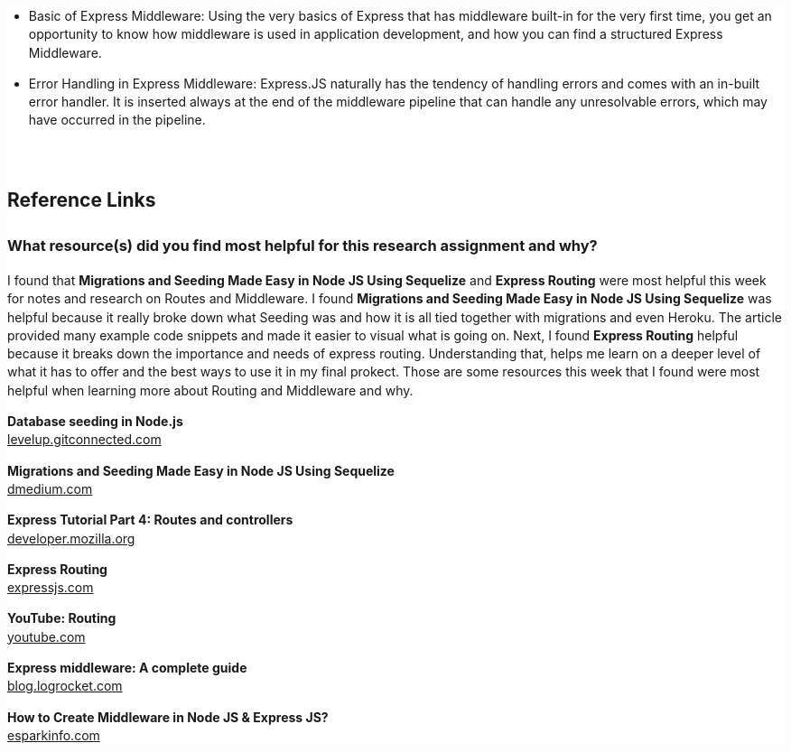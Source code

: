 * Basic of Express Middleware: Using the very basics of Express that has middleware built-in for the very first time, you get an opportunity to know how middleware is used in application development, and how you can find a structured Express Middleware.

* Error Handling in Express Middleware: Express.JS naturally has the tendency of handling errors and comes with an in-built error handler. It is inserted always at the end of the middleware pipeline that can handle any unresolvable errors, which may have occurred in the pipeline.



<br>





## Reference Links
### What resource(s) did you find most helpful for this research assignment and why? 

I found that **Migrations and Seeding Made Easy in Node JS Using Sequelize** and **Express Routing** were most helpful this week for notes and research on Routes and Middleware. I found **Migrations and Seeding Made Easy in Node JS Using Sequelize** was helpful because it really broke down what Seeding was and how it is all tied together with migrations and even Heroku. The article provided many example code snippets and made it easier to visual what is going on. Next, I found **Express Routing** helpful because it breaks down the importance and needs of express routing. Understanding that, helps me learn on a deeper level of what it has to offer and the best ways to use it in my final prokect. Those are some resources this week that I found were most helpful when learning more about Routing and Middleware and why.



**Database seeding in Node.js**  
[levelup.gitconnected.com](https://levelup.gitconnected.com/database-seeding-in-node-js-2b2eec5bfaa1) 

**Migrations and Seeding Made Easy in Node JS Using Sequelize**      
[dmedium.com](https://medium.com/@darrand37/migrations-and-seeding-made-easy-in-node-js-using-sequelize-80bd13620b45) 

**Express Tutorial Part 4: Routes and controllers**      
[developer.mozilla.org](https://developer.mozilla.org/en-US/docs/Learn/Server-side/Express_Nodejs/routes)

**Express Routing**      
[expressjs.com](https://expressjs.com/en/guide/routing.html)

**YouTube: Routing**      
[youtube.com](https://www.youtube.com/watch?v=_7Df0WMAgCQ)

**Express middleware: A complete guide**      
[blog.logrocket.com](https://blog.logrocket.com/express-middleware-a-complete-guide/)

**How to Create Middleware in Node JS & Express JS?**      
[esparkinfo.com](https://www.esparkinfo.com/how-to-create-middleware-in-node-js-and-express-js.html)







